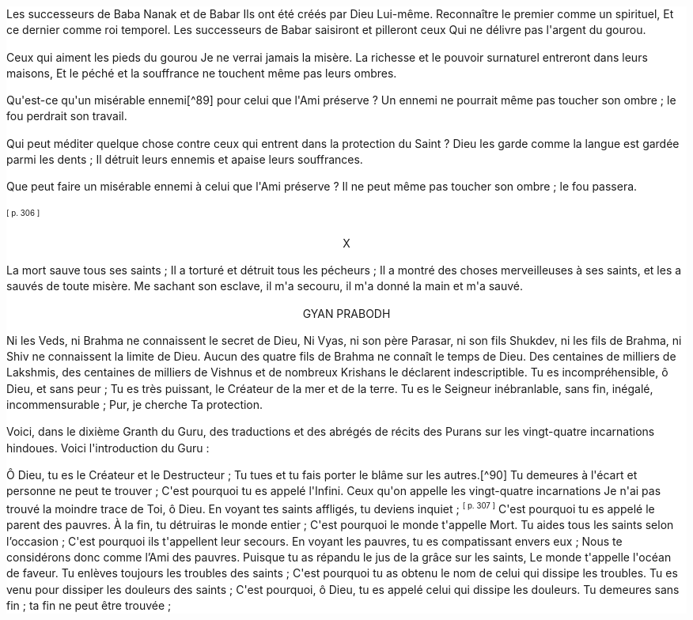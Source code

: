 Les successeurs de Baba Nanak et de Babar
Ils ont été créés par Dieu Lui-même.
Reconnaître le premier comme un spirituel,
Et ce dernier comme roi temporel.
Les successeurs de Babar saisiront et pilleront ceux
Qui ne délivre pas l'argent du gourou.

Ceux qui aiment les pieds du gourou
Je ne verrai jamais la misère.
La richesse et le pouvoir surnaturel entreront dans leurs maisons,
Et le péché et la souffrance ne touchent même pas leurs ombres.

Qu'est-ce qu'un misérable ennemi[^89] pour celui que l'Ami préserve ?
Un ennemi ne pourrait même pas toucher son ombre ; le fou perdrait son travail.

Qui peut méditer quelque chose contre ceux qui entrent dans la protection du Saint ?
Dieu les garde comme la langue est gardée parmi les dents ; Il détruit leurs ennemis et apaise leurs souffrances.

Que peut faire un misérable ennemi à celui que l'Ami préserve ?
Il ne peut même pas toucher son ombre ; le fou passera.

<span id="p306"><sup><small>[ p. 306 ]</small></sup></span>

<p style="text-align:center;">X</p>

La mort sauve tous ses saints ;
Il a torturé et détruit tous les pécheurs ;
Il a montré des choses merveilleuses à ses saints, et les a sauvés de toute misère.
Me sachant son esclave, il m'a secouru, il m'a donné la main et m'a sauvé.

<p style="text-align:center;">GYAN PRABODH</p>

Ni les Veds, ni Brahma ne connaissent le secret de Dieu,
Ni Vyas, ni son père Parasar, ni son fils Shukdev, ni les fils de Brahma, ni Shiv ne connaissent la limite de Dieu.
Aucun des quatre fils de Brahma ne connaît le temps de Dieu.
Des centaines de milliers de Lakshmis, des centaines de milliers de Vishnus et de nombreux Krishans le déclarent indescriptible.
Tu es incompréhensible, ô Dieu, et sans peur ; Tu es très puissant, le Créateur de la mer et de la terre.
Tu es le Seigneur inébranlable, sans fin, inégalé, incommensurable ; Pur, je cherche Ta protection.

Voici, dans le dixième Granth du Guru, des traductions et des abrégés de récits des Purans sur les vingt-quatre incarnations hindoues. Voici l'introduction du Guru :

Ô Dieu, tu es le Créateur et le Destructeur ;
Tu tues et tu fais porter le blâme sur les autres.[^90]
Tu demeures à l'écart et personne ne peut te trouver ;
C'est pourquoi tu es appelé l'Infini.
Ceux qu'on appelle les vingt-quatre incarnations
Je n'ai pas trouvé la moindre trace de Toi, ô Dieu.
En voyant tes saints affligés, tu deviens inquiet ; <span id="p307"><sup><small>[ p. 307 ]</small></sup></span>
C'est pourquoi tu es appelé le parent des pauvres.
À la fin, tu détruiras le monde entier ;
C'est pourquoi le monde t'appelle Mort.
Tu aides tous les saints selon l’occasion ;
C'est pourquoi ils t'appellent leur secours.
En voyant les pauvres, tu es compatissant envers eux ;
Nous te considérons donc comme l’Ami des pauvres.
Puisque tu as répandu le jus de la grâce sur les saints,
Le monde t'appelle l'océan de faveur.
Tu enlèves toujours les troubles des saints ;
C'est pourquoi tu as obtenu le nom de celui qui dissipe les troubles.
Tu es venu pour dissiper les douleurs des saints ;
C'est pourquoi, ô Dieu, tu es appelé celui qui dissipe les douleurs.
Tu demeures sans fin ; ta fin ne peut être trouvée ;